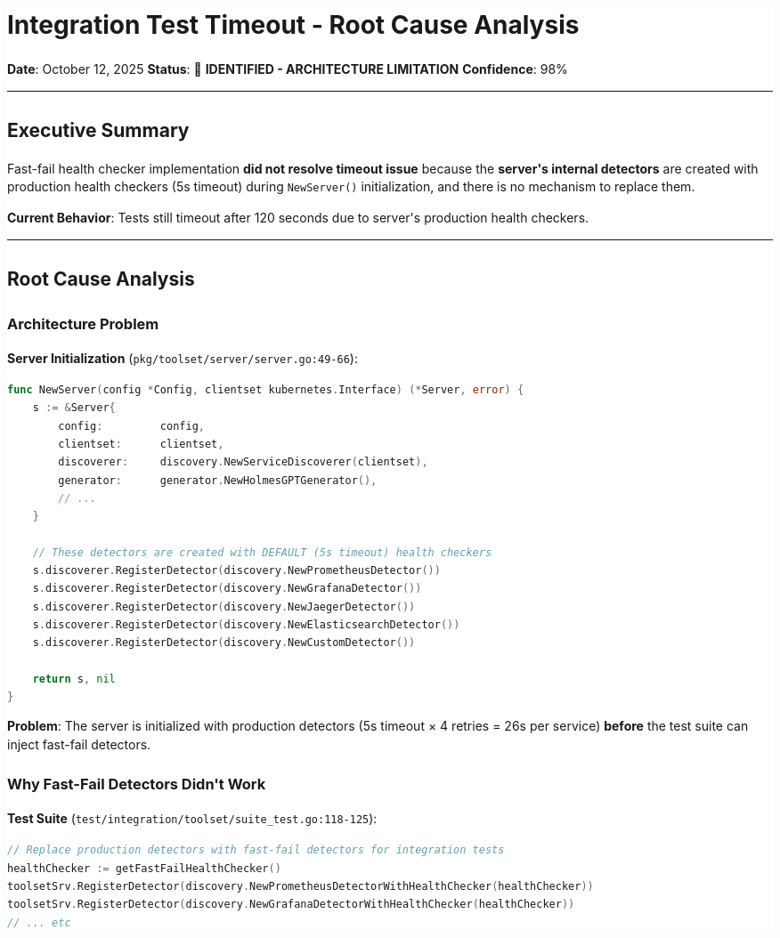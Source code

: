 # Integration Test Timeout - Root Cause Analysis

**Date**: October 12, 2025
**Status**: 🔴 **IDENTIFIED - ARCHITECTURE LIMITATION**
**Confidence**: 98%

---

## Executive Summary

Fast-fail health checker implementation **did not resolve timeout issue** because the **server's internal detectors** are created with production health checkers (5s timeout) during `NewServer()` initialization, and there is no mechanism to replace them.

**Current Behavior**: Tests still timeout after 120 seconds due to server's production health checkers.

---

## Root Cause Analysis

### Architecture Problem

**Server Initialization** (`pkg/toolset/server/server.go:49-66`):
```go
func NewServer(config *Config, clientset kubernetes.Interface) (*Server, error) {
    s := &Server{
        config:         config,
        clientset:      clientset,
        discoverer:     discovery.NewServiceDiscoverer(clientset),
        generator:      generator.NewHolmesGPTGenerator(),
        // ...
    }

    // These detectors are created with DEFAULT (5s timeout) health checkers
    s.discoverer.RegisterDetector(discovery.NewPrometheusDetector())
    s.discoverer.RegisterDetector(discovery.NewGrafanaDetector())
    s.discoverer.RegisterDetector(discovery.NewJaegerDetector())
    s.discoverer.RegisterDetector(discovery.NewElasticsearchDetector())
    s.discoverer.RegisterDetector(discovery.NewCustomDetector())

    return s, nil
}
```

**Problem**: The server is initialized with production detectors (5s timeout × 4 retries = 26s per service) **before** the test suite can inject fast-fail detectors.

### Why Fast-Fail Detectors Didn't Work

**Test Suite** (`test/integration/toolset/suite_test.go:118-125`):
```go
// Replace production detectors with fast-fail detectors for integration tests
healthChecker := getFastFailHealthChecker()
toolsetSrv.RegisterDetector(discovery.NewPrometheusDetectorWithHealthChecker(healthChecker))
toolsetSrv.RegisterDetector(discovery.NewGrafanaDetectorWithHealthChecker(healthChecker))
// ... etc
```
